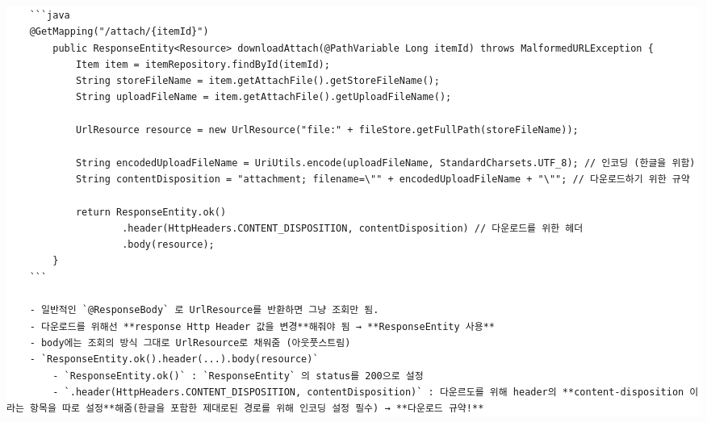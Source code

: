         ```java
        @GetMapping("/attach/{itemId}")
            public ResponseEntity<Resource> downloadAttach(@PathVariable Long itemId) throws MalformedURLException {
                Item item = itemRepository.findById(itemId);
                String storeFileName = item.getAttachFile().getStoreFileName();
                String uploadFileName = item.getAttachFile().getUploadFileName();
        
                UrlResource resource = new UrlResource("file:" + fileStore.getFullPath(storeFileName));
        
                String encodedUploadFileName = UriUtils.encode(uploadFileName, StandardCharsets.UTF_8); // 인코딩 (한글을 위함)
                String contentDisposition = "attachment; filename=\"" + encodedUploadFileName + "\""; // 다운로드하기 위한 규약
        
                return ResponseEntity.ok()
                        .header(HttpHeaders.CONTENT_DISPOSITION, contentDisposition) // 다운로드를 위한 헤더
                        .body(resource);
            }
        ```
        
        - 일반적인 `@ResponseBody` 로 UrlResource를 반환하면 그냥 조회만 됨.
        - 다운로드를 위해선 **response Http Header 값을 변경**해줘야 됨 → **ResponseEntity 사용**
        - body에는 조회의 방식 그대로 UrlResource로 채워줌 (아웃풋스트림)
        - `ResponseEntity.ok().header(...).body(resource)`
            - `ResponseEntity.ok()` : `ResponseEntity` 의 status를 200으로 설정
            - `.header(HttpHeaders.CONTENT_DISPOSITION, contentDisposition)` : 다운르도를 위해 header의 **content-disposition 이라는 항목을 따로 설정**해줌(한글을 포함한 제대로된 경로를 위해 인코딩 설정 필수) → **다운로드 규약!**